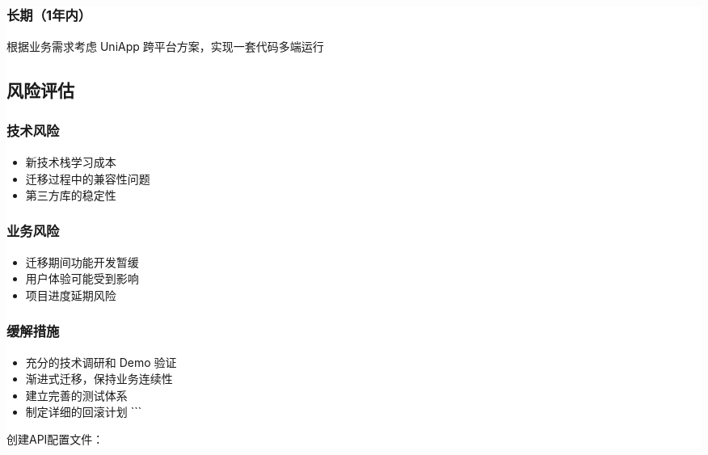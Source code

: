 ### 长期（1年内）
根据业务需求考虑 UniApp 跨平台方案，实现一套代码多端运行

## 风险评估

### 技术风险
- 新技术栈学习成本
- 迁移过程中的兼容性问题
- 第三方库的稳定性

### 业务风险
- 迁移期间功能开发暂缓
- 用户体验可能受到影响
- 项目进度延期风险

### 缓解措施
- 充分的技术调研和 Demo 验证
- 渐进式迁移，保持业务连续性
- 建立完善的测试体系
- 制定详细的回滚计划
\`\`\`

创建API配置文件：

